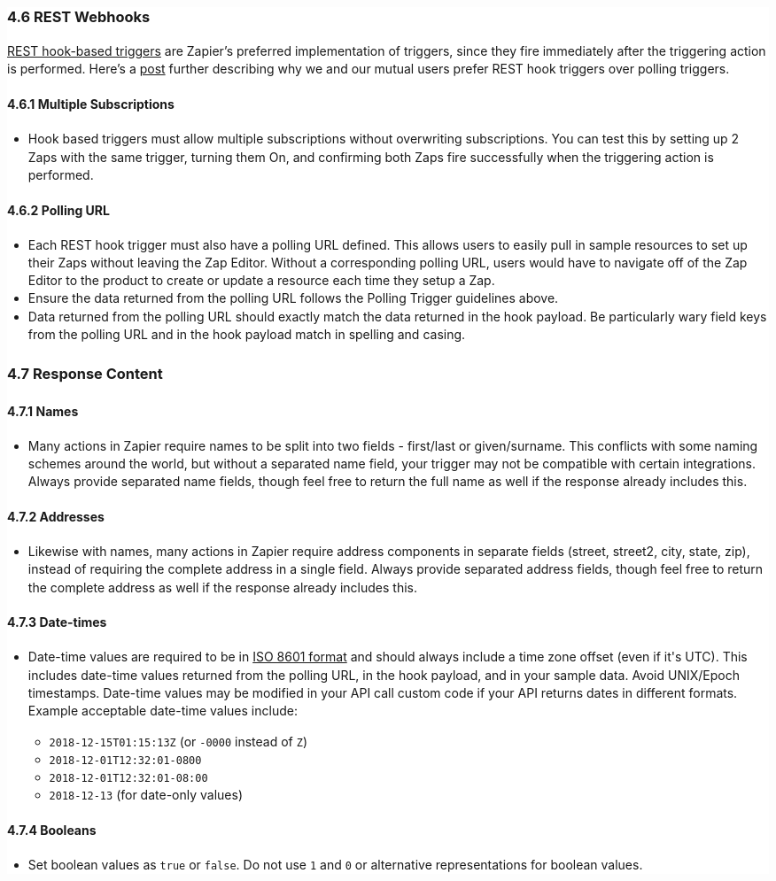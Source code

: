### 4.6 REST Webhooks
[REST hook-based triggers](https://platform.zapier.com/docs/triggers#rest-hook-trigger) are Zapier’s preferred implementation of triggers, since they fire immediately after the triggering action is performed. Here’s a [post](https://zapier.com/engineering/introducing-resthooksorg/) further describing why we and our mutual users prefer REST hook triggers over polling triggers.

#### 4.6.1 Multiple Subscriptions
* Hook based triggers must allow multiple subscriptions without overwriting subscriptions. You can test this by setting up 2 Zaps with the same trigger, turning them On, and confirming  both Zaps fire successfully when the triggering action is performed.

#### 4.6.2 Polling URL
* Each REST hook trigger must also have a polling URL defined. This allows users to easily pull in sample resources to set up their Zaps without leaving the Zap Editor. Without a corresponding polling URL, users would have to navigate off of the Zap Editor to the product to create or update a resource each time they setup a Zap.
* Ensure the data returned from the polling URL follows the Polling Trigger guidelines above.
* Data returned from the polling URL should exactly match the data returned in the hook payload. Be particularly wary field keys from the polling URL and in the hook payload match in spelling and casing.

### 4.7 Response Content

#### 4.7.1 Names
* Many actions in Zapier require names to be split into two fields - first/last or given/surname. This conflicts with some naming schemes around the world, but without a separated name field, your trigger may not be compatible with certain integrations. Always provide separated name fields, though feel free to return the full name as well if the response already includes this.

#### 4.7.2 Addresses
* Likewise with names, many actions in Zapier require address components in separate fields (street, street2, city, state, zip), instead of requiring the complete address in a single field. Always provide separated address fields, though feel free to return the complete address as well if the response already includes this.

#### 4.7.3 Date-times
* Date-time values are required to be in [ISO 8601 format](http://www.cl.cam.ac.uk/~mgk25/iso-time.html?utm_source=zapier.com&utm_medium=referral&utm_campaign=zapier#date) and should always include a time zone offset (even if it's UTC). This includes date-time values returned from the polling URL, in the hook payload, and in your sample data. Avoid UNIX/Epoch timestamps. Date-time values may be modified in your API call custom code if your API returns dates in different formats. Example acceptable date-time values include:

    * `2018-12-15T01:15:13Z` (or `-0000` instead of `Z`)
    * `2018-12-01T12:32:01-0800`
    * `2018-12-01T12:32:01-08:00`
    * `2018-12-13` (for date-only values)

#### 4.7.4 Booleans
* Set boolean values as `true` or `false`. Do not use `1` and `0` or alternative representations for boolean values.
